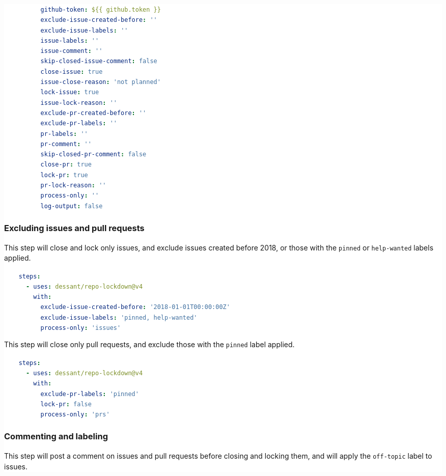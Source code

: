 ```yaml
          github-token: ${{ github.token }}
          exclude-issue-created-before: ''
          exclude-issue-labels: ''
          issue-labels: ''
          issue-comment: ''
          skip-closed-issue-comment: false
          close-issue: true
          issue-close-reason: 'not planned'
          lock-issue: true
          issue-lock-reason: ''
          exclude-pr-created-before: ''
          exclude-pr-labels: ''
          pr-labels: ''
          pr-comment: ''
          skip-closed-pr-comment: false
          close-pr: true
          lock-pr: true
          pr-lock-reason: ''
          process-only: ''
          log-output: false
```

### Excluding issues and pull requests

This step will close and lock only issues, and exclude issues created
before 2018, or those with the `pinned` or `help-wanted` labels applied.


```yaml
    steps:
      - uses: dessant/repo-lockdown@v4
        with:
          exclude-issue-created-before: '2018-01-01T00:00:00Z'
          exclude-issue-labels: 'pinned, help-wanted'
          process-only: 'issues'
```

This step will close only pull requests, and exclude those
with the `pinned` label applied.


```yaml
    steps:
      - uses: dessant/repo-lockdown@v4
        with:
          exclude-pr-labels: 'pinned'
          lock-pr: false
          process-only: 'prs'
```

### Commenting and labeling

This step will post a comment on issues and pull requests before
closing and locking them, and will apply the `off-topic` label to issues.
